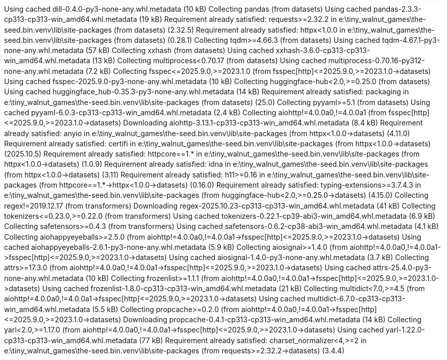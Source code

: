 Using cached dill-0.4.0-py3-none-any.whl.metadata (10 kB)
Collecting pandas (from datasets)
Using cached pandas-2.3.3-cp313-cp313-win_amd64.whl.metadata (19 kB)
Requirement already satisfied: requests>=2.32.2 in e:\tiny_walnut_games\the-seed\.bin\.venv\lib\site-packages (from datasets) (2.32.5)
Requirement already satisfied: httpx<1.0.0 in e:\tiny_walnut_games\the-seed\.bin\.venv\lib\site-packages (from datasets) (0.28.1)
Collecting tqdm>=4.66.3 (from datasets)
Using cached tqdm-4.67.1-py3-none-any.whl.metadata (57 kB)
Collecting xxhash (from datasets)
Using cached xxhash-3.6.0-cp313-cp313-win_amd64.whl.metadata (13 kB)
Collecting multiprocess<0.70.17 (from datasets)
Using cached multiprocess-0.70.16-py312-none-any.whl.metadata (7.2 kB)
Collecting fsspec<=2025.9.0,>=2023.1.0 (from fsspec[http]<=2025.9.0,>=2023.1.0->datasets)
Using cached fsspec-2025.9.0-py3-none-any.whl.metadata (10 kB)
Collecting huggingface-hub<2.0,>=0.25.0 (from datasets)
Using cached huggingface_hub-0.35.3-py3-none-any.whl.metadata (14 kB)
Requirement already satisfied: packaging in e:\tiny_walnut_games\the-seed\.bin\.venv\lib\site-packages (from datasets) (25.0)
Collecting pyyaml>=5.1 (from datasets)
Using cached pyyaml-6.0.3-cp313-cp313-win_amd64.whl.metadata (2.4 kB)
Collecting aiohttp!=4.0.0a0,!=4.0.0a1 (from fsspec[http]<=2025.9.0,>=2023.1.0->datasets)
Downloading aiohttp-3.13.1-cp313-cp313-win_amd64.whl.metadata (8.4 kB)
Requirement already satisfied: anyio in e:\tiny_walnut_games\the-seed\.bin\.venv\lib\site-packages (from httpx<1.0.0->datasets) (4.11.0)
Requirement already satisfied: certifi in e:\tiny_walnut_games\the-seed\.bin\.venv\lib\site-packages (from httpx<1.0.0->datasets) (2025.10.5)
Requirement already satisfied: httpcore==1.* in e:\tiny_walnut_games\the-seed\.bin\.venv\lib\site-packages (from httpx<1.0.0->datasets) (1.0.9)
Requirement already satisfied: idna in e:\tiny_walnut_games\the-seed\.bin\.venv\lib\site-packages (from httpx<1.0.0->datasets) (3.11)
Requirement already satisfied: h11>=0.16 in e:\tiny_walnut_games\the-seed\.bin\.venv\lib\site-packages (from httpcore==1.*->httpx<1.0.0->datasets) (0.16.0)
Requirement already satisfied: typing-extensions>=3.7.4.3 in e:\tiny_walnut_games\the-seed\.bin\.venv\lib\site-packages (from huggingface-hub<2.0,>=0.25.0->datasets) (4.15.0)
Collecting regex!=2019.12.17 (from transformers)
Downloading regex-2025.10.23-cp313-cp313-win_amd64.whl.metadata (41 kB)
Collecting tokenizers<=0.23.0,>=0.22.0 (from transformers)
Using cached tokenizers-0.22.1-cp39-abi3-win_amd64.whl.metadata (6.9 kB)
Collecting safetensors>=0.4.3 (from transformers)
Using cached safetensors-0.6.2-cp38-abi3-win_amd64.whl.metadata (4.1 kB)
Collecting aiohappyeyeballs>=2.5.0 (from aiohttp!=4.0.0a0,!=4.0.0a1->fsspec[http]<=2025.9.0,>=2023.1.0->datasets)
Using cached aiohappyeyeballs-2.6.1-py3-none-any.whl.metadata (5.9 kB)
Collecting aiosignal>=1.4.0 (from aiohttp!=4.0.0a0,!=4.0.0a1->fsspec[http]<=2025.9.0,>=2023.1.0->datasets)
Using cached aiosignal-1.4.0-py3-none-any.whl.metadata (3.7 kB)
Collecting attrs>=17.3.0 (from aiohttp!=4.0.0a0,!=4.0.0a1->fsspec[http]<=2025.9.0,>=2023.1.0->datasets)
Using cached attrs-25.4.0-py3-none-any.whl.metadata (10 kB)
Collecting frozenlist>=1.1.1 (from aiohttp!=4.0.0a0,!=4.0.0a1->fsspec[http]<=2025.9.0,>=2023.1.0->datasets)
Using cached frozenlist-1.8.0-cp313-cp313-win_amd64.whl.metadata (21 kB)
Collecting multidict<7.0,>=4.5 (from aiohttp!=4.0.0a0,!=4.0.0a1->fsspec[http]<=2025.9.0,>=2023.1.0->datasets)
Using cached multidict-6.7.0-cp313-cp313-win_amd64.whl.metadata (5.5 kB)
Collecting propcache>=0.2.0 (from aiohttp!=4.0.0a0,!=4.0.0a1->fsspec[http]<=2025.9.0,>=2023.1.0->datasets)
Downloading propcache-0.4.1-cp313-cp313-win_amd64.whl.metadata (14 kB)
Collecting yarl<2.0,>=1.17.0 (from aiohttp!=4.0.0a0,!=4.0.0a1->fsspec[http]<=2025.9.0,>=2023.1.0->datasets)
Using cached yarl-1.22.0-cp313-cp313-win_amd64.whl.metadata (77 kB)
Requirement already satisfied: charset_normalizer<4,>=2 in e:\tiny_walnut_games\the-seed\.bin\.venv\lib\site-packages (from requests>=2.32.2->datasets) (3.4.4)